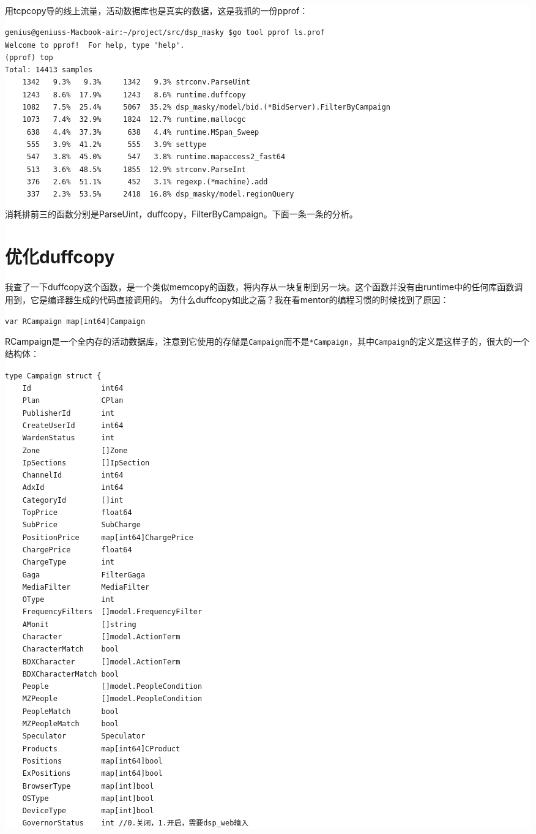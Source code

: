 用tcpcopy导的线上流量，活动数据库也是真实的数据，这是我抓的一份pprof：

	genius@geniuss-Macbook-air:~/project/src/dsp_masky $go tool pprof ls.prof 
	Welcome to pprof!  For help, type 'help'.
	(pprof) top
	Total: 14413 samples
	    1342   9.3%   9.3%     1342   9.3% strconv.ParseUint
	    1243   8.6%  17.9%     1243   8.6% runtime.duffcopy
	    1082   7.5%  25.4%     5067  35.2% dsp_masky/model/bid.(*BidServer).FilterByCampaign
	    1073   7.4%  32.9%     1824  12.7% runtime.mallocgc
	     638   4.4%  37.3%      638   4.4% runtime.MSpan_Sweep
	     555   3.9%  41.2%      555   3.9% settype
	     547   3.8%  45.0%      547   3.8% runtime.mapaccess2_fast64
	     513   3.6%  48.5%     1855  12.9% strconv.ParseInt
	     376   2.6%  51.1%      452   3.1% regexp.(*machine).add
	     337   2.3%  53.5%     2418  16.8% dsp_masky/model.regionQuery

消耗排前三的函数分别是ParseUint，duffcopy，FilterByCampaign。下面一条一条的分析。

# 优化duffcopy

我查了一下duffcopy这个函数，是一个类似memcopy的函数，将内存从一块复制到另一块。这个函数并没有由runtime中的任何库函数调用到，它是编译器生成的代码直接调用的。
为什么duffcopy如此之高？我在看mentor的编程习惯的时候找到了原因：

	var RCampaign map[int64]Campaign

RCampaign是一个全内存的活动数据库，注意到它使用的存储是`Campaign`而不是`*Campaign`，其中`Campaign`的定义是这样子的，很大的一个结构体：

	type Campaign struct {
	    Id                int64
	    Plan              CPlan
	    PublisherId       int
	    CreateUserId      int64
	    WardenStatus      int
	    Zone              []Zone
	    IpSections        []IpSection
	    ChannelId         int64
	    AdxId             int64
	    CategoryId        []int
	    TopPrice          float64
	    SubPrice          SubCharge
	    PositionPrice     map[int64]ChargePrice
	    ChargePrice       float64
	    ChargeType        int
	    Gaga              FilterGaga
	    MediaFilter       MediaFilter
	    OType             int
	    FrequencyFilters  []model.FrequencyFilter
	    AMonit            []string
	    Character         []model.ActionTerm
	    CharacterMatch    bool
	    BDXCharacter      []model.ActionTerm
	    BDXCharacterMatch bool
	    People            []model.PeopleCondition
	    MZPeople          []model.PeopleCondition
	    PeopleMatch       bool
	    MZPeopleMatch     bool
	    Speculator        Speculator
	    Products          map[int64]CProduct
	    Positions         map[int64]bool
	    ExPositions       map[int64]bool
	    BrowserType       map[int]bool
	    OSType            map[int]bool
	    DeviceType        map[int]bool
	    GovernorStatus    int //0.关闭，1.开启，需要dsp_web输入